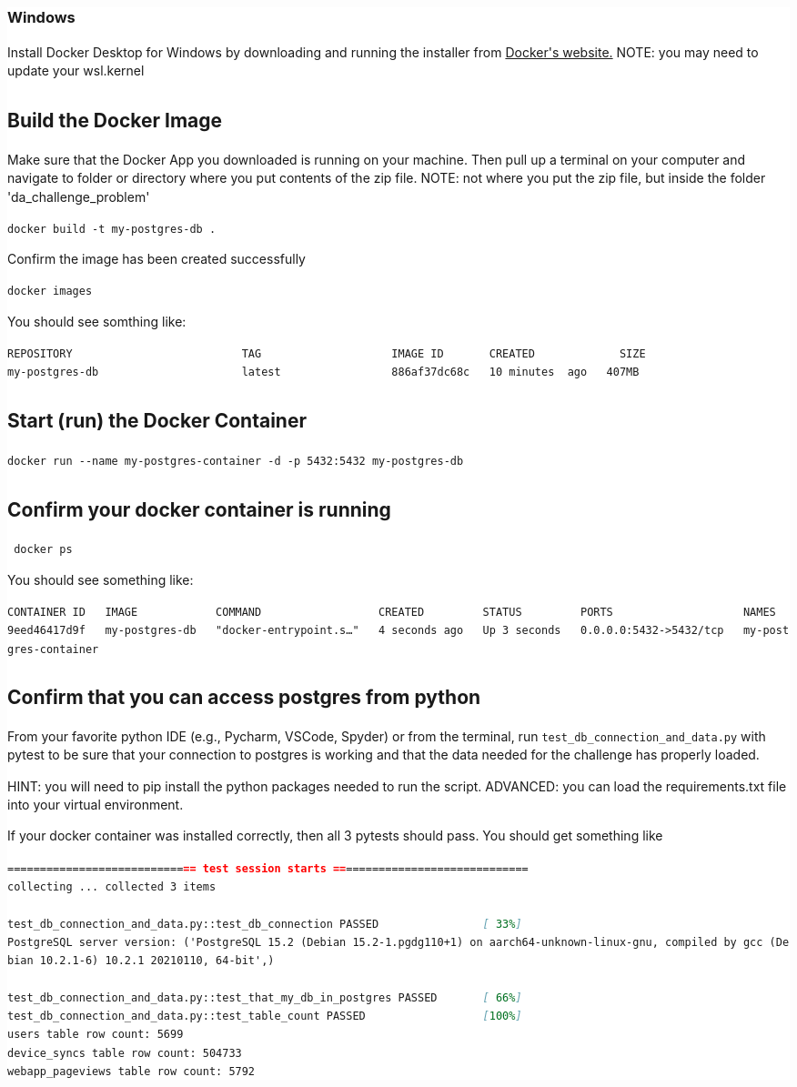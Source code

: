 ### Windows
Install Docker Desktop for Windows by downloading and running the installer from [Docker's website.](https://docs.docker.com/desktop/install/windows-install/)
NOTE: you may need to update your wsl.kernel

## Build the Docker Image
Make sure that the Docker App you downloaded is running on your machine. 
Then pull up a terminal on your computer and navigate to folder or directory where you put contents of the zip file.
NOTE: not where you put the zip file, but inside the folder 'da_challenge_problem'
```commandline
docker build -t my-postgres-db . 
```
Confirm the image has been created successfully
```commandline
docker images
```

You should see somthing like:
```commandline
REPOSITORY                          TAG                    IMAGE ID       CREATED             SIZE
my-postgres-db                      latest                 886af37dc68c   10 minutes  ago   407MB
```

## Start (run) the Docker Container 
```commandline
docker run --name my-postgres-container -d -p 5432:5432 my-postgres-db
```

## Confirm your docker container is running
```commandline
 docker ps
```
You should see something like:
```markdown
CONTAINER ID   IMAGE            COMMAND                  CREATED         STATUS         PORTS                    NAMES
9eed46417d9f   my-postgres-db   "docker-entrypoint.s…"   4 seconds ago   Up 3 seconds   0.0.0.0:5432->5432/tcp   my-postgres-container
```

## Confirm that you can access postgres from python
From your favorite python IDE (e.g., Pycharm, VSCode, Spyder) or from the terminal, 
run `test_db_connection_and_data.py` with pytest to be sure that your connection to 
postgres is working and that the data needed for the challenge has properly loaded. 

HINT: you will need to pip install the python packages needed to run the script.
ADVANCED: you can load the requirements.txt file into your virtual environment.

If your docker container was installed correctly, then all 3 pytests should pass. You should get something like
```markdown
============================= test session starts ==============================
collecting ... collected 3 items

test_db_connection_and_data.py::test_db_connection PASSED                [ 33%]
PostgreSQL server version: ('PostgreSQL 15.2 (Debian 15.2-1.pgdg110+1) on aarch64-unknown-linux-gnu, compiled by gcc (Debian 10.2.1-6) 10.2.1 20210110, 64-bit',)

test_db_connection_and_data.py::test_that_my_db_in_postgres PASSED       [ 66%]
test_db_connection_and_data.py::test_table_count PASSED                  [100%]
users table row count: 5699
device_syncs table row count: 504733
webapp_pageviews table row count: 5792
```